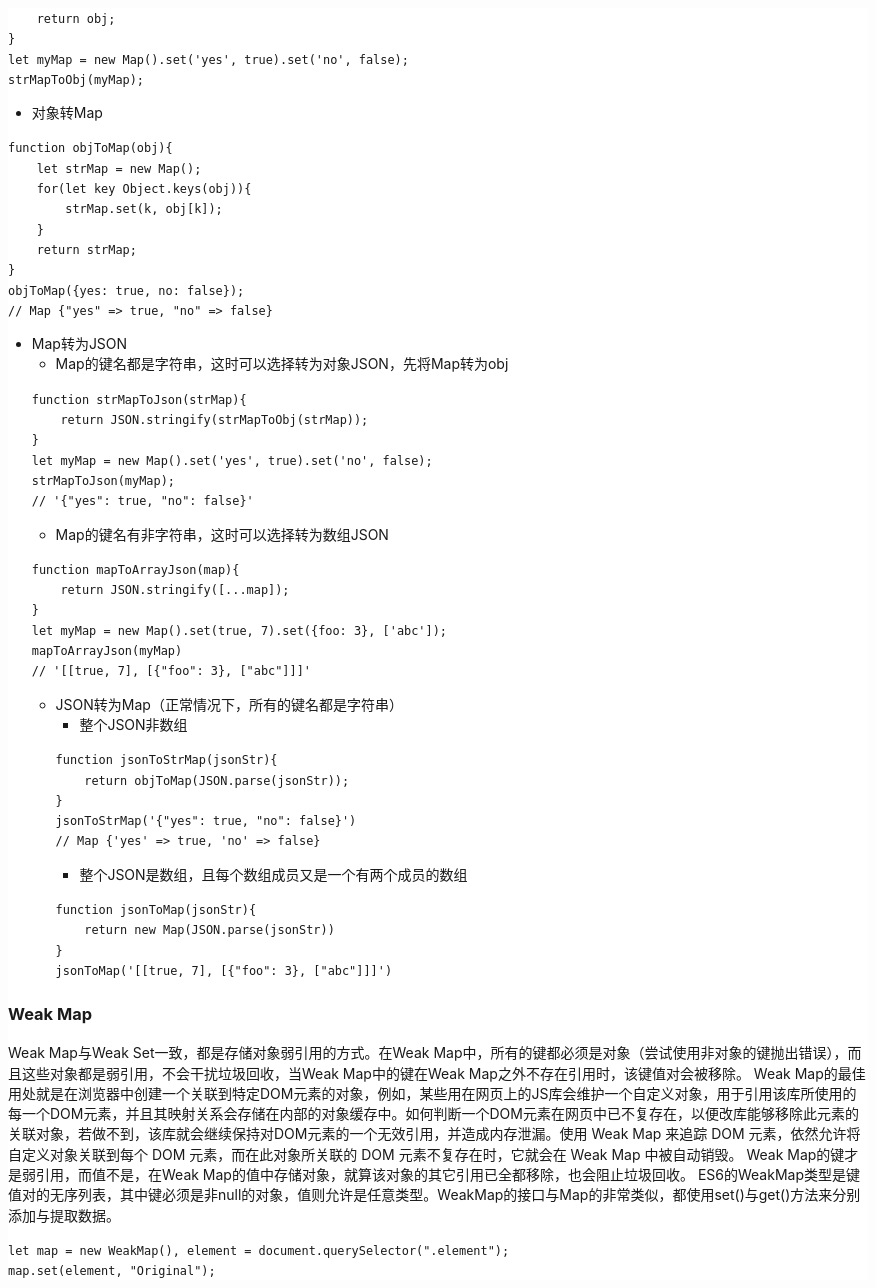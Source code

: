 ```
    return obj;
}
let myMap = new Map().set('yes', true).set('no', false);
strMapToObj(myMap);
```
- 对象转Map
```
function objToMap(obj){
    let strMap = new Map();
    for(let key Object.keys(obj)){
        strMap.set(k, obj[k]);
    }
    return strMap;
}
objToMap({yes: true, no: false});
// Map {"yes" => true, "no" => false}
```
- Map转为JSON
    - Map的键名都是字符串，这时可以选择转为对象JSON，先将Map转为obj
    ```
    function strMapToJson(strMap){
        return JSON.stringify(strMapToObj(strMap));
    }
    let myMap = new Map().set('yes', true).set('no', false);
    strMapToJson(myMap);
    // '{"yes": true, "no": false}'
    ```
    - Map的键名有非字符串，这时可以选择转为数组JSON
    ```
    function mapToArrayJson(map){
        return JSON.stringify([...map]);
    }
    let myMap = new Map().set(true, 7).set({foo: 3}, ['abc']);
    mapToArrayJson(myMap)
    // '[[true, 7], [{"foo": 3}, ["abc"]]]'
    ```
    - JSON转为Map（正常情况下，所有的键名都是字符串）
        - 整个JSON非数组
        ```
        function jsonToStrMap(jsonStr){
            return objToMap(JSON.parse(jsonStr));
        }
        jsonToStrMap('{"yes": true, "no": false}')
        // Map {'yes' => true, 'no' => false}
        ```
        - 整个JSON是数组，且每个数组成员又是一个有两个成员的数组
        ```
        function jsonToMap(jsonStr){
            return new Map(JSON.parse(jsonStr))
        }
        jsonToMap('[[true, 7], [{"foo": 3}, ["abc"]]]')
        ```
### Weak Map
Weak Map与Weak Set一致，都是存储对象弱引用的方式。在Weak Map中，所有的键都必须是对象（尝试使用非对象的键抛出错误），而且这些对象都是弱引用，不会干扰垃圾回收，当Weak Map中的键在Weak Map之外不存在引用时，该键值对会被移除。
Weak Map的最佳用处就是在浏览器中创建一个关联到特定DOM元素的对象，例如，某些用在网页上的JS库会维护一个自定义对象，用于引用该库所使用的每一个DOM元素，并且其映射关系会存储在内部的对象缓存中。如何判断一个DOM元素在网页中已不复存在，以便改库能够移除此元素的关联对象，若做不到，该库就会继续保持对DOM元素的一个无效引用，并造成内存泄漏。使用 Weak Map 来追踪 DOM 元素，依然允许将自定义对象关联到每个 DOM 元素，而在此对象所关联的 DOM 元素不复存在时，它就会在 Weak Map 中被自动销毁。
Weak Map的键才是弱引用，而值不是，在Weak Map的值中存储对象，就算该对象的其它引用已全都移除，也会阻止垃圾回收。
ES6的WeakMap类型是键值对的无序列表，其中键必须是非null的对象，值则允许是任意类型。WeakMap的接口与Map的非常类似，都使用set()与get()方法来分别添加与提取数据。
```
let map = new WeakMap(), element = document.querySelector(".element");
map.set(element, "Original");
```